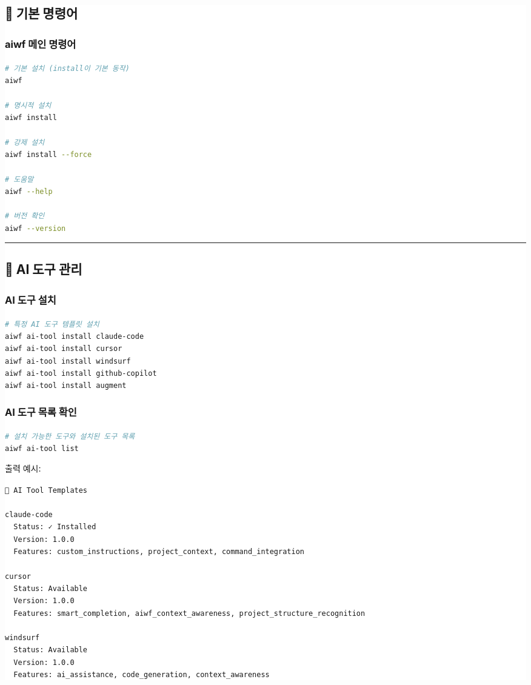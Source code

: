 
## 📌 기본 명령어

### aiwf 메인 명령어
```bash
# 기본 설치 (install이 기본 동작)
aiwf

# 명시적 설치
aiwf install

# 강제 설치
aiwf install --force

# 도움말
aiwf --help

# 버전 확인
aiwf --version
```

---

## 🤖 AI 도구 관리

### AI 도구 설치
```bash
# 특정 AI 도구 템플릿 설치
aiwf ai-tool install claude-code
aiwf ai-tool install cursor
aiwf ai-tool install windsurf
aiwf ai-tool install github-copilot
aiwf ai-tool install augment
```

### AI 도구 목록 확인
```bash
# 설치 가능한 도구와 설치된 도구 목록
aiwf ai-tool list
```

출력 예시:
```
🤖 AI Tool Templates

claude-code
  Status: ✓ Installed
  Version: 1.0.0
  Features: custom_instructions, project_context, command_integration

cursor
  Status: Available
  Version: 1.0.0
  Features: smart_completion, aiwf_context_awareness, project_structure_recognition

windsurf
  Status: Available
  Version: 1.0.0
  Features: ai_assistance, code_generation, context_awareness
```

